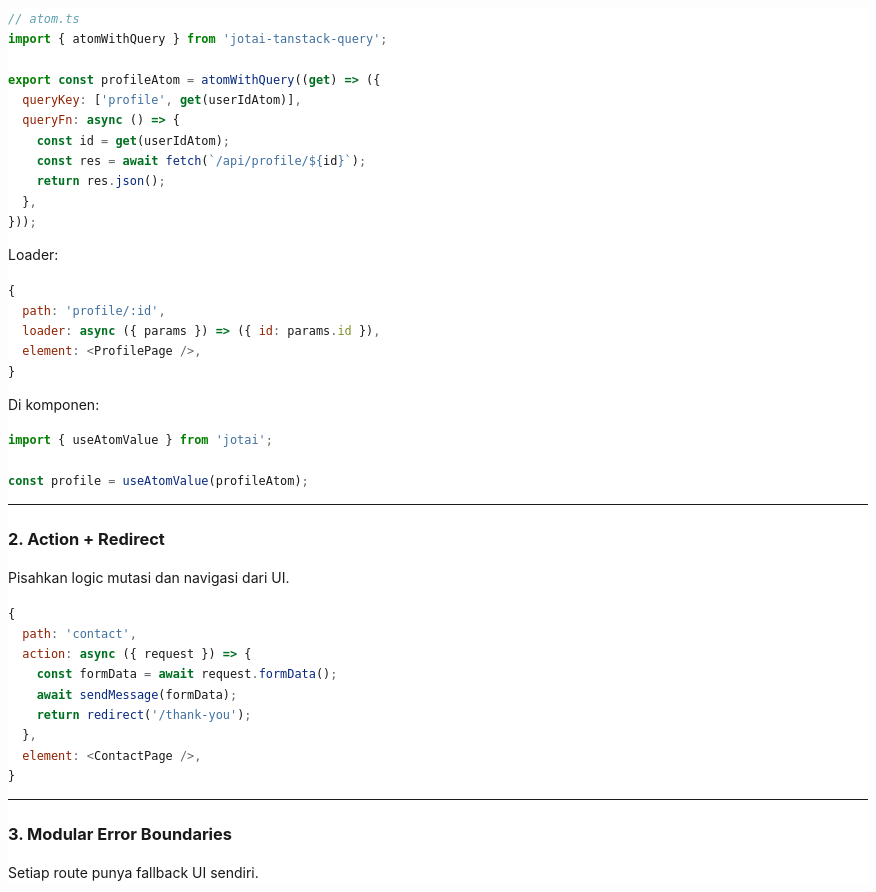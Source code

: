 ```js
// atom.ts
import { atomWithQuery } from 'jotai-tanstack-query';

export const profileAtom = atomWithQuery((get) => ({
  queryKey: ['profile', get(userIdAtom)],
  queryFn: async () => {
    const id = get(userIdAtom);
    const res = await fetch(`/api/profile/${id}`);
    return res.json();
  },
}));
```

Loader:

```js
{
  path: 'profile/:id',
  loader: async ({ params }) => ({ id: params.id }),
  element: <ProfilePage />,
}
```

Di komponen:

```js
import { useAtomValue } from 'jotai';

const profile = useAtomValue(profileAtom);
```

---

### 2. Action + Redirect

Pisahkan logic mutasi dan navigasi dari UI.

```js
{
  path: 'contact',
  action: async ({ request }) => {
    const formData = await request.formData();
    await sendMessage(formData);
    return redirect('/thank-you');
  },
  element: <ContactPage />,
}
```

---

### 3. Modular Error Boundaries

Setiap route punya fallback UI sendiri.
